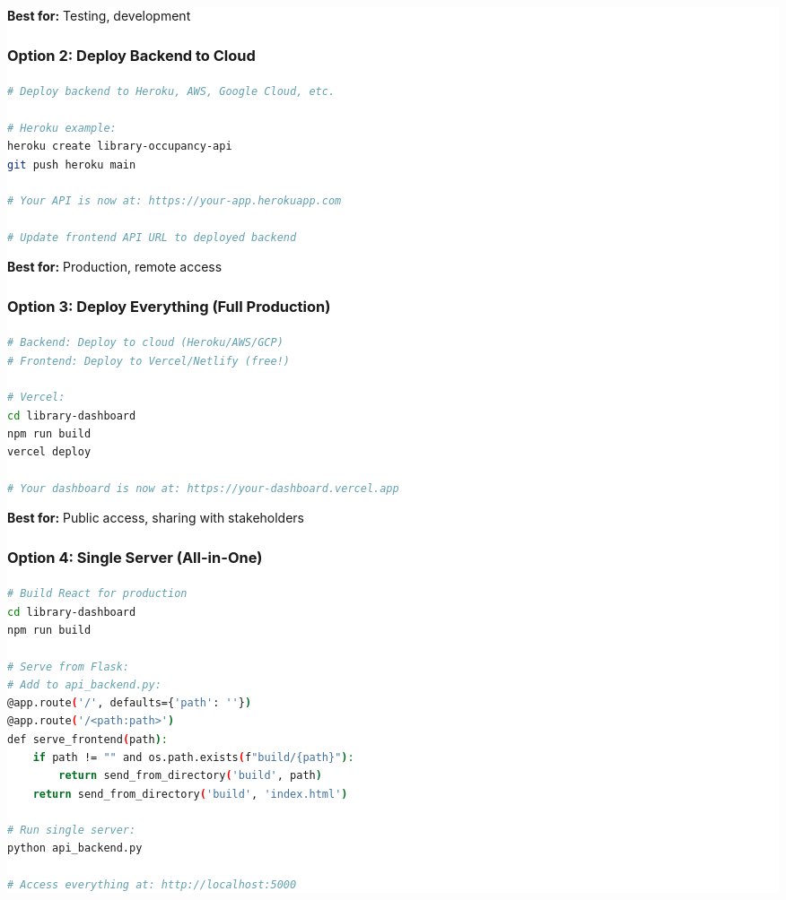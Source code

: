 **Best for:** Testing, development

### Option 2: Deploy Backend to Cloud

```bash
# Deploy backend to Heroku, AWS, Google Cloud, etc.

# Heroku example:
heroku create library-occupancy-api
git push heroku main

# Your API is now at: https://your-app.herokuapp.com

# Update frontend API URL to deployed backend
```

**Best for:** Production, remote access

### Option 3: Deploy Everything (Full Production)

```bash
# Backend: Deploy to cloud (Heroku/AWS/GCP)
# Frontend: Deploy to Vercel/Netlify (free!)

# Vercel:
cd library-dashboard
npm run build
vercel deploy

# Your dashboard is now at: https://your-dashboard.vercel.app
```

**Best for:** Public access, sharing with stakeholders

### Option 4: Single Server (All-in-One)

```bash
# Build React for production
cd library-dashboard
npm run build

# Serve from Flask:
# Add to api_backend.py:
@app.route('/', defaults={'path': ''})
@app.route('/<path:path>')
def serve_frontend(path):
    if path != "" and os.path.exists(f"build/{path}"):
        return send_from_directory('build', path)
    return send_from_directory('build', 'index.html')

# Run single server:
python api_backend.py

# Access everything at: http://localhost:5000
```
